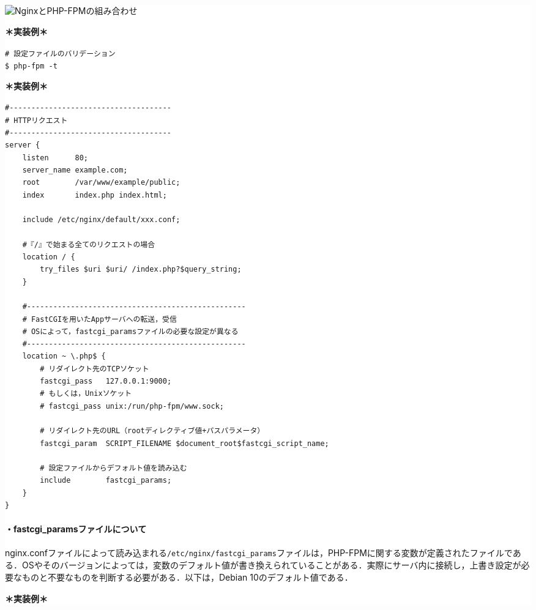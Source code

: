 ![NginxとPHP-FPMの組み合わせ](https://raw.githubusercontent.com/hiroki-it/tech-notebook/master/images/NginxとPHP-FPMの組み合わせ.png)

**＊実装例＊**

 ```shell
# 設定ファイルのバリデーション
$ php-fpm -t
 ```

**＊実装例＊**

```nginx
#-------------------------------------
# HTTPリクエスト
#-------------------------------------
server {
    listen      80;
    server_name example.com;
    root        /var/www/example/public;
    index       index.php index.html;

    include /etc/nginx/default/xxx.conf;

    #『/』で始まる全てのリクエストの場合
    location / {
        try_files $uri $uri/ /index.php?$query_string;
    }
    
    #--------------------------------------------------
    # FastCGIを用いたAppサーバへの転送，受信
    # OSによって，fastcgi_paramsファイルの必要な設定が異なる
    #--------------------------------------------------
    location ~ \.php$ {
        # リダイレクト先のTCPソケット
        fastcgi_pass   127.0.0.1:9000;
        # もしくは，Unixソケット
        # fastcgi_pass unix:/run/php-fpm/www.sock;
        
        # リダイレクト先のURL（rootディレクティブ値+パスパラメータ）
        fastcgi_param  SCRIPT_FILENAME $document_root$fastcgi_script_name;

        # 設定ファイルからデフォルト値を読み込む
        include        fastcgi_params;
    }
}
```

#### ・fastcgi_paramsファイルについて 

nginx.confファイルによって読み込まれる```/etc/nginx/fastcgi_params```ファイルは，PHP-FPMに関する変数が定義されたファイルである．OSやそのバージョンによっては，変数のデフォルト値が書き換えられていることがある．実際にサーバ内に接続し，上書き設定が必要なものと不要なものを判断する必要がある．以下は，Debian 10のデフォルト値である．

**＊実装例＊**
